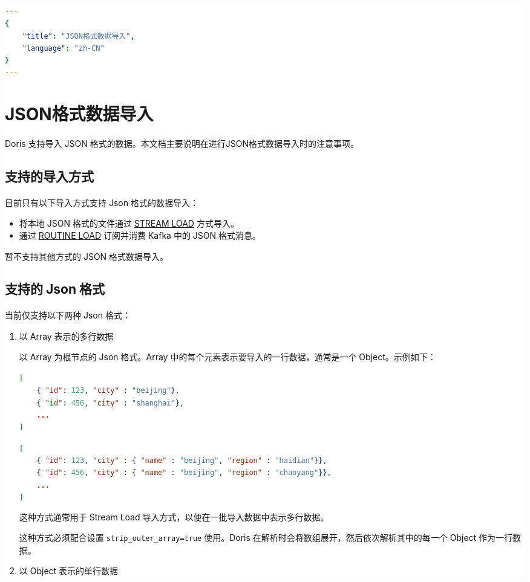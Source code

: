 ```yaml
---
{
    "title": "JSON格式数据导入",
    "language": "zh-CN"
}
---
```




# JSON格式数据导入

Doris 支持导入 JSON 格式的数据。本文档主要说明在进行JSON格式数据导入时的注意事项。

## 支持的导入方式

目前只有以下导入方式支持 Json 格式的数据导入：

- 将本地 JSON 格式的文件通过 [STREAM LOAD](../../../sql-manual/sql-reference/Data-Manipulation-Statements/Load/STREAM-LOAD.md) 方式导入。
- 通过 [ROUTINE LOAD](../../../sql-manual/sql-reference/Data-Manipulation-Statements/Load/CREATE-ROUTINE-LOAD.md) 订阅并消费 Kafka 中的 JSON 格式消息。

暂不支持其他方式的 JSON 格式数据导入。

## 支持的 Json 格式

当前仅支持以下两种 Json 格式：

1. 以 Array 表示的多行数据

   以 Array 为根节点的 Json 格式。Array 中的每个元素表示要导入的一行数据，通常是一个 Object。示例如下：

   ```json
   [
       { "id": 123, "city" : "beijing"},
       { "id": 456, "city" : "shanghai"},
       ...
   ]
   ```

   ```json
   [
       { "id": 123, "city" : { "name" : "beijing", "region" : "haidian"}},
       { "id": 456, "city" : { "name" : "beijing", "region" : "chaoyang"}},
       ...
   ]
   ```

   这种方式通常用于 Stream Load 导入方式，以便在一批导入数据中表示多行数据。

   这种方式必须配合设置 `strip_outer_array=true` 使用。Doris 在解析时会将数组展开，然后依次解析其中的每一个 Object 作为一行数据。

2. 以 Object 表示的单行数据
